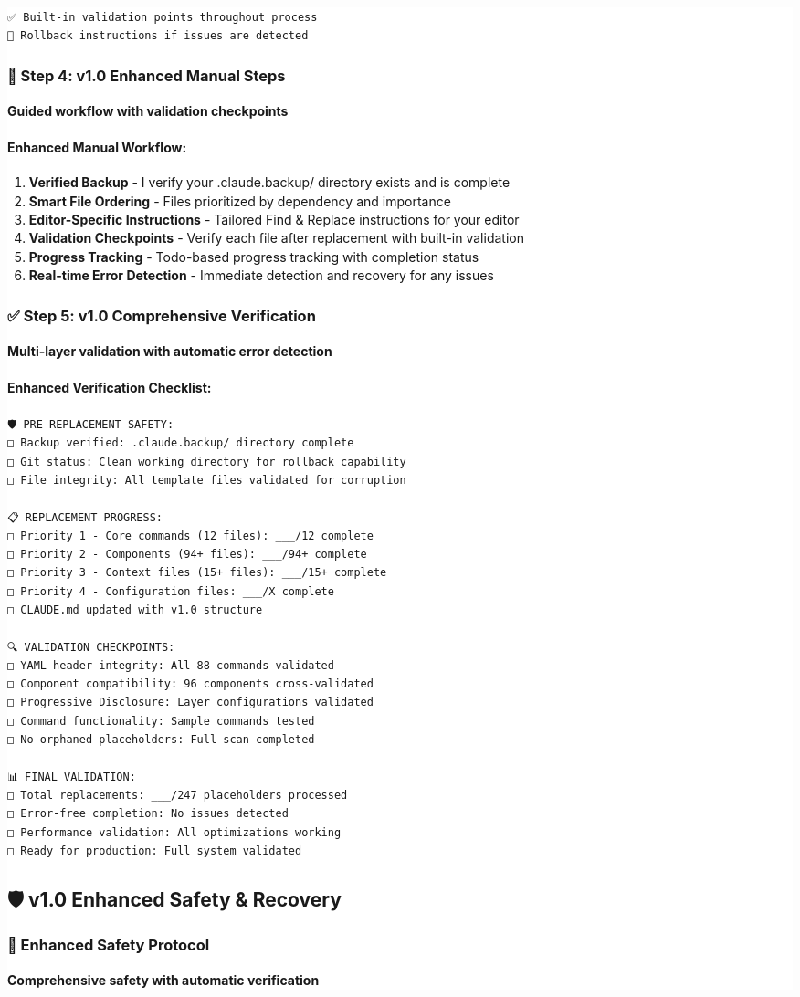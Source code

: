 ```markdown
✅ Built-in validation points throughout process
🔄 Rollback instructions if issues are detected
```

### 🎯 Step 4: v1.0 Enhanced Manual Steps
**Guided workflow with validation checkpoints**

#### Enhanced Manual Workflow:
1. **Verified Backup** - I verify your .claude.backup/ directory exists and is complete
2. **Smart File Ordering** - Files prioritized by dependency and importance  
3. **Editor-Specific Instructions** - Tailored Find & Replace instructions for your editor
4. **Validation Checkpoints** - Verify each file after replacement with built-in validation
5. **Progress Tracking** - Todo-based progress tracking with completion status
6. **Real-time Error Detection** - Immediate detection and recovery for any issues

### ✅ Step 5: v1.0 Comprehensive Verification
**Multi-layer validation with automatic error detection**

#### Enhanced Verification Checklist:
```markdown
🛡️ PRE-REPLACEMENT SAFETY:
□ Backup verified: .claude.backup/ directory complete
□ Git status: Clean working directory for rollback capability  
□ File integrity: All template files validated for corruption

📋 REPLACEMENT PROGRESS:
□ Priority 1 - Core commands (12 files): ___/12 complete
□ Priority 2 - Components (94+ files): ___/94+ complete  
□ Priority 3 - Context files (15+ files): ___/15+ complete
□ Priority 4 - Configuration files: ___/X complete
□ CLAUDE.md updated with v1.0 structure

🔍 VALIDATION CHECKPOINTS:
□ YAML header integrity: All 88 commands validated
□ Component compatibility: 96 components cross-validated
□ Progressive Disclosure: Layer configurations validated
□ Command functionality: Sample commands tested
□ No orphaned placeholders: Full scan completed

📊 FINAL VALIDATION:
□ Total replacements: ___/247 placeholders processed
□ Error-free completion: No issues detected
□ Performance validation: All optimizations working
□ Ready for production: Full system validated
```

## 🛡️ v1.0 Enhanced Safety & Recovery

### 🚀 Enhanced Safety Protocol
**Comprehensive safety with automatic verification**
